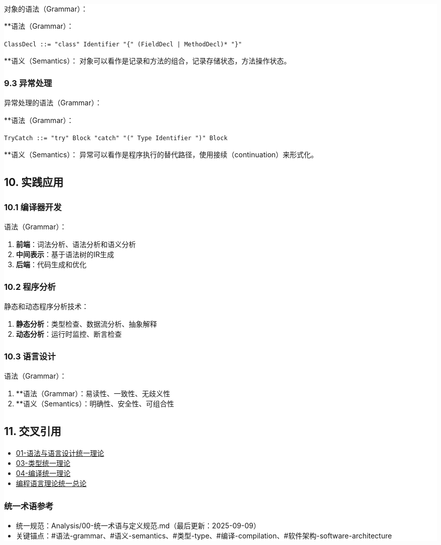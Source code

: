 对象的语法（Grammar）：

**语法（Grammar）：

```text
ClassDecl ::= "class" Identifier "{" (FieldDecl | MethodDecl)* "}"
```

**语义（Semantics）：
对象可以看作是记录和方法的组合，记录存储状态，方法操作状态。

### 9.3 异常处理

异常处理的语法（Grammar）：

**语法（Grammar）：

```text
TryCatch ::= "try" Block "catch" "(" Type Identifier ")" Block
```

**语义（Semantics）：
异常可以看作是程序执行的替代路径，使用接续（continuation）来形式化。

## 10. 实践应用

### 10.1 编译器开发

语法（Grammar）：

1. **前端**：词法分析、语法分析和语义分析
2. **中间表示**：基于语法树的IR生成
3. **后端**：代码生成和优化

### 10.2 程序分析

静态和动态程序分析技术：

1. **静态分析**：类型检查、数据流分析、抽象解释
2. **动态分析**：运行时监控、断言检查

### 10.3 语言设计

语法（Grammar）：

1. **语法（Grammar）：易读性、一致性、无歧义性
2. **语义（Semantics）：明确性、安全性、可组合性

## 11. 交叉引用

- [01-语法与语言设计统一理论](01-语法与语言设计统一理论.md)
- [03-类型统一理论](03-类型统一理论.md)
- [04-编译统一理论](04-编译统一理论.md)
- [编程语言理论统一总论](00-编程语言理论统一总论.md)

### 统一术语参考
- 统一规范：Analysis/00-统一术语与定义规范.md（最后更新：2025-09-09）
- 关键锚点：#语法-grammar、#语义-semantics、#类型-type、#编译-compilation、#软件架构-software-architecture
